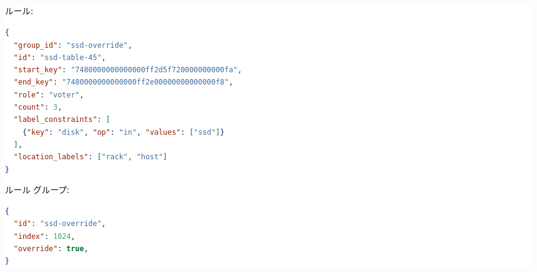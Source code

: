 ルール:

```json
{
  "group_id": "ssd-override",
  "id": "ssd-table-45",
  "start_key": "7480000000000000ff2d5f720000000000fa",
  "end_key": "7480000000000000ff2e00000000000000f8",
  "role": "voter",
  "count": 3,
  "label_constraints": [
    {"key": "disk", "op": "in", "values": ["ssd"]}
  ],
  "location_labels": ["rack", "host"]
}
```

ルール グループ:

```json
{
  "id": "ssd-override",
  "index": 1024,
  "override": true,
}
```

